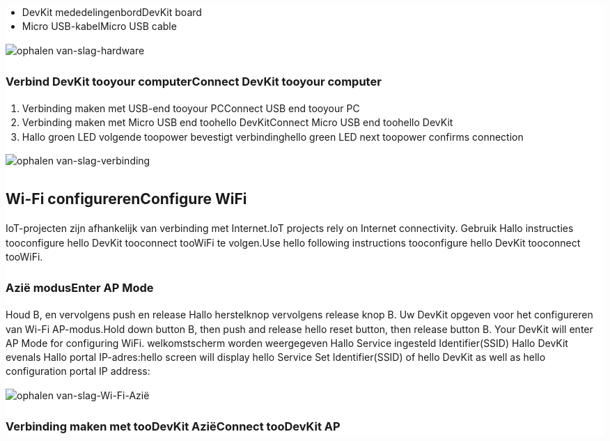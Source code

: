 * <span data-ttu-id="a2945-124">DevKit mededelingenbord</span><span class="sxs-lookup"><span data-stu-id="a2945-124">DevKit board</span></span>
* <span data-ttu-id="a2945-125">Micro USB-kabel</span><span class="sxs-lookup"><span data-stu-id="a2945-125">Micro USB cable</span></span>

![ophalen van-slag-hardware](media/iot-hub-arduino-devkit-az3166-get-started/getting-started/hardware.jpg)

### <a name="connect-devkit-tooyour-computer"></a><span data-ttu-id="a2945-127">Verbind DevKit tooyour computer</span><span class="sxs-lookup"><span data-stu-id="a2945-127">Connect DevKit tooyour computer</span></span>

1. <span data-ttu-id="a2945-128">Verbinding maken met USB-end tooyour PC</span><span class="sxs-lookup"><span data-stu-id="a2945-128">Connect USB end tooyour PC</span></span>
2. <span data-ttu-id="a2945-129">Verbinding maken met Micro USB end toohello DevKit</span><span class="sxs-lookup"><span data-stu-id="a2945-129">Connect Micro USB end toohello DevKit</span></span>
3. <span data-ttu-id="a2945-130">Hallo groen LED volgende toopower bevestigt verbinding</span><span class="sxs-lookup"><span data-stu-id="a2945-130">hello green LED next toopower confirms connection</span></span>

![ophalen van-slag-verbinding](media/iot-hub-arduino-devkit-az3166-get-started/getting-started/connect.jpg)

## <a name="configure-wifi"></a><span data-ttu-id="a2945-132">Wi-Fi configureren</span><span class="sxs-lookup"><span data-stu-id="a2945-132">Configure WiFi</span></span>

<span data-ttu-id="a2945-133">IoT-projecten zijn afhankelijk van verbinding met Internet.</span><span class="sxs-lookup"><span data-stu-id="a2945-133">IoT projects rely on Internet connectivity.</span></span> <span data-ttu-id="a2945-134">Gebruik Hallo instructies tooconfigure hello DevKit tooconnect tooWiFi te volgen.</span><span class="sxs-lookup"><span data-stu-id="a2945-134">Use hello following instructions tooconfigure hello DevKit tooconnect tooWiFi.</span></span>

### <a name="enter-ap-mode"></a><span data-ttu-id="a2945-135">Azië modus</span><span class="sxs-lookup"><span data-stu-id="a2945-135">Enter AP Mode</span></span>

<span data-ttu-id="a2945-136">Houd B, en vervolgens push en release Hallo herstelknop vervolgens release knop B. Uw DevKit opgeven voor het configureren van Wi-Fi AP-modus.</span><span class="sxs-lookup"><span data-stu-id="a2945-136">Hold down button B, then push and release hello reset button, then release button B. Your DevKit will enter AP Mode for configuring WiFi.</span></span> <span data-ttu-id="a2945-137">welkomstscherm worden weergegeven Hallo Service ingesteld Identifier(SSID) Hallo DevKit evenals Hallo portal IP-adres:</span><span class="sxs-lookup"><span data-stu-id="a2945-137">hello screen will display hello Service Set Identifier(SSID) of hello DevKit as well as hello configuration portal IP address:</span></span>

![ophalen van-slag-Wi-Fi-Azië](media/iot-hub-arduino-devkit-az3166-get-started/getting-started/wifi-ap.jpg)

### <a name="connect-toodevkit-ap"></a><span data-ttu-id="a2945-139">Verbinding maken met tooDevKit Azië</span><span class="sxs-lookup"><span data-stu-id="a2945-139">Connect tooDevKit AP</span></span>
